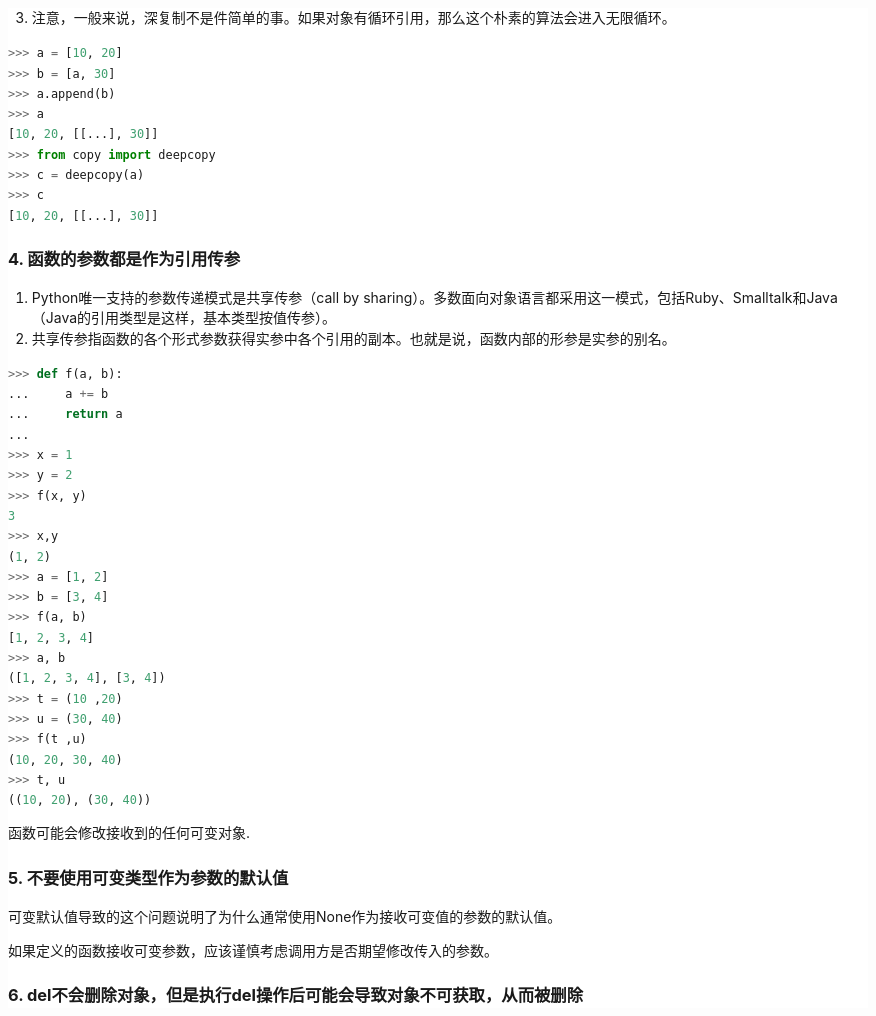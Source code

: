 3. 注意，一般来说，深复制不是件简单的事。如果对象有循环引用，那么这个朴素的算法会进入无限循环。

```python
>>> a = [10, 20]
>>> b = [a, 30]
>>> a.append(b)
>>> a
[10, 20, [[...], 30]]
>>> from copy import deepcopy
>>> c = deepcopy(a)
>>> c
[10, 20, [[...], 30]]
```

### 4. 函数的参数都是作为引用传参

1. Python唯一支持的参数传递模式是共享传参（call by sharing）。多数面向对象语言都采用这一模式，包括Ruby、Smalltalk和Java（Java的引用类型是这样，基本类型按值传参）。
2. 共享传参指函数的各个形式参数获得实参中各个引用的副本。也就是说，函数内部的形参是实参的别名。

```python
>>> def f(a, b):
...     a += b
...     return a
... 
>>> x = 1
>>> y = 2
>>> f(x, y)
3
>>> x,y
(1, 2)
>>> a = [1, 2]
>>> b = [3, 4]
>>> f(a, b)
[1, 2, 3, 4]
>>> a, b
([1, 2, 3, 4], [3, 4])
>>> t = (10 ,20)
>>> u = (30, 40)
>>> f(t ,u)
(10, 20, 30, 40)
>>> t, u
((10, 20), (30, 40))
```

函数可能会修改接收到的任何可变对象.

### 5. 不要使用可变类型作为参数的默认值

可变默认值导致的这个问题说明了为什么通常使用None作为接收可变值的参数的默认值。

如果定义的函数接收可变参数，应该谨慎考虑调用方是否期望修改传入的参数。

### 6. del不会删除对象，但是执行del操作后可能会导致对象不可获取，从而被删除
